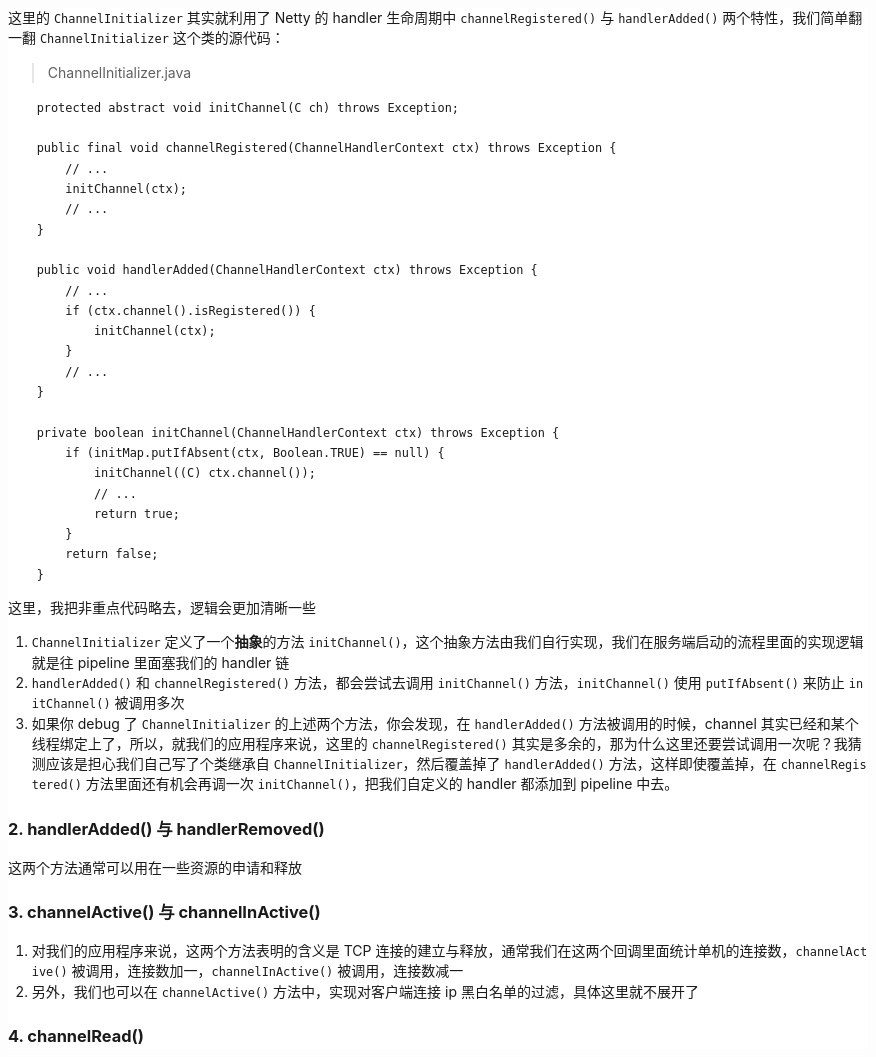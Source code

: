 这里的 `ChannelInitializer` 其实就利用了 Netty 的 handler 生命周期中 `channelRegistered()` 与 `handlerAdded()` 两个特性，我们简单翻一翻 `ChannelInitializer` 这个类的源代码：

> ChannelInitializer.java

```
    protected abstract void initChannel(C ch) throws Exception;

    public final void channelRegistered(ChannelHandlerContext ctx) throws Exception {
        // ...
        initChannel(ctx);
        // ...
    }

    public void handlerAdded(ChannelHandlerContext ctx) throws Exception {
        // ...
        if (ctx.channel().isRegistered()) {
            initChannel(ctx);
        }
        // ...
    }

    private boolean initChannel(ChannelHandlerContext ctx) throws Exception {
        if (initMap.putIfAbsent(ctx, Boolean.TRUE) == null) {
            initChannel((C) ctx.channel());
            // ...
            return true;
        }
        return false;
    }
```

这里，我把非重点代码略去，逻辑会更加清晰一些

1. `ChannelInitializer` 定义了一个**抽象**的方法 `initChannel()`，这个抽象方法由我们自行实现，我们在服务端启动的流程里面的实现逻辑就是往 pipeline 里面塞我们的 handler 链
2. `handlerAdded()` 和 `channelRegistered()` 方法，都会尝试去调用 `initChannel()` 方法，`initChannel()` 使用 `putIfAbsent()` 来防止 `initChannel()` 被调用多次
3. 如果你 debug 了 `ChannelInitializer` 的上述两个方法，你会发现，在 `handlerAdded()` 方法被调用的时候，channel 其实已经和某个线程绑定上了，所以，就我们的应用程序来说，这里的 `channelRegistered()` 其实是多余的，那为什么这里还要尝试调用一次呢？我猜测应该是担心我们自己写了个类继承自 `ChannelInitializer`，然后覆盖掉了 `handlerAdded()` 方法，这样即使覆盖掉，在 `channelRegistered()` 方法里面还有机会再调一次 `initChannel()`，把我们自定义的 handler 都添加到 pipeline 中去。

### 2. handlerAdded() 与 handlerRemoved()

这两个方法通常可以用在一些资源的申请和释放

### 3. channelActive() 与 channelInActive()

1. 对我们的应用程序来说，这两个方法表明的含义是 TCP 连接的建立与释放，通常我们在这两个回调里面统计单机的连接数，`channelActive()` 被调用，连接数加一，`channelInActive()` 被调用，连接数减一
2. 另外，我们也可以在 `channelActive()` 方法中，实现对客户端连接 ip 黑白名单的过滤，具体这里就不展开了

### 4. channelRead()
